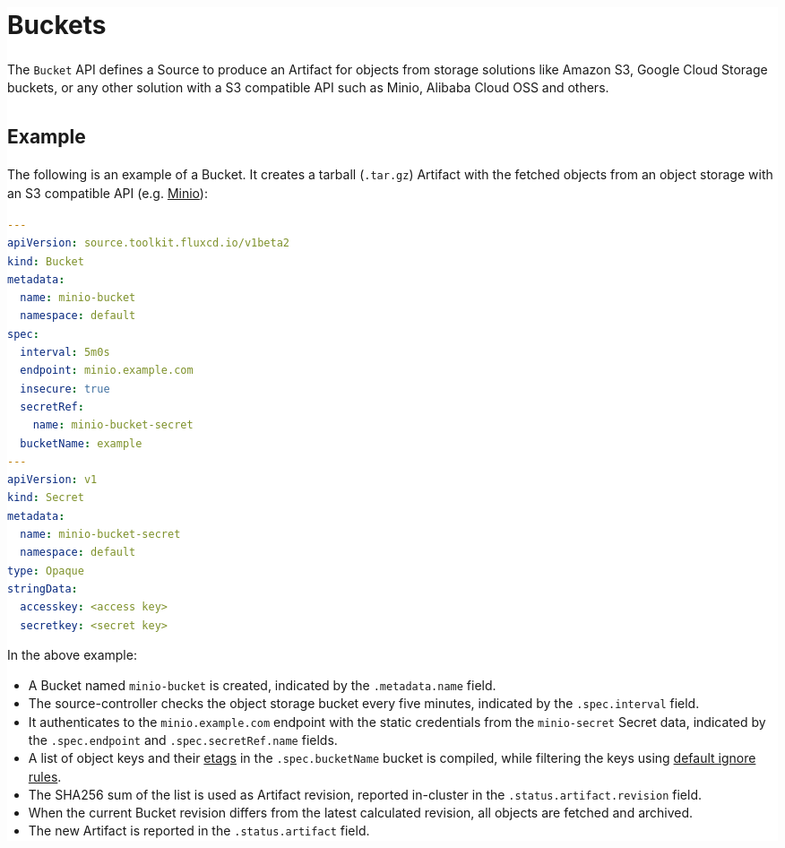 # Buckets

The `Bucket` API defines a Source to produce an Artifact for objects from storage
solutions like Amazon S3, Google Cloud Storage buckets, or any other solution
with a S3 compatible API such as Minio, Alibaba Cloud OSS and others.

## Example

The following is an example of a Bucket. It creates a tarball (`.tar.gz`)
Artifact with the fetched objects from an object storage with an S3
compatible API (e.g. [Minio](https://min.io)):

```yaml
---
apiVersion: source.toolkit.fluxcd.io/v1beta2
kind: Bucket
metadata:
  name: minio-bucket
  namespace: default
spec:
  interval: 5m0s
  endpoint: minio.example.com
  insecure: true
  secretRef:
    name: minio-bucket-secret
  bucketName: example
---
apiVersion: v1
kind: Secret
metadata:
  name: minio-bucket-secret
  namespace: default
type: Opaque
stringData:
  accesskey: <access key>
  secretkey: <secret key>
```

In the above example:

- A Bucket named `minio-bucket` is created, indicated by the
  `.metadata.name` field.
- The source-controller checks the object storage bucket every five minutes,
  indicated by the `.spec.interval` field.
- It authenticates to the `minio.example.com` endpoint with
  the static credentials from the `minio-secret` Secret data, indicated by
  the `.spec.endpoint` and `.spec.secretRef.name` fields.
- A list of object keys and their [etags](https://en.wikipedia.org/wiki/HTTP_ETag)
  in the `.spec.bucketName` bucket is compiled, while filtering the keys using
  [default ignore rules](#default-exclusions).
- The SHA256 sum of the list is used as Artifact revision, reported
  in-cluster in the `.status.artifact.revision` field.
- When the current Bucket revision differs from the latest calculated revision,
  all objects are fetched and archived.
- The new Artifact is reported in the `.status.artifact` field.
